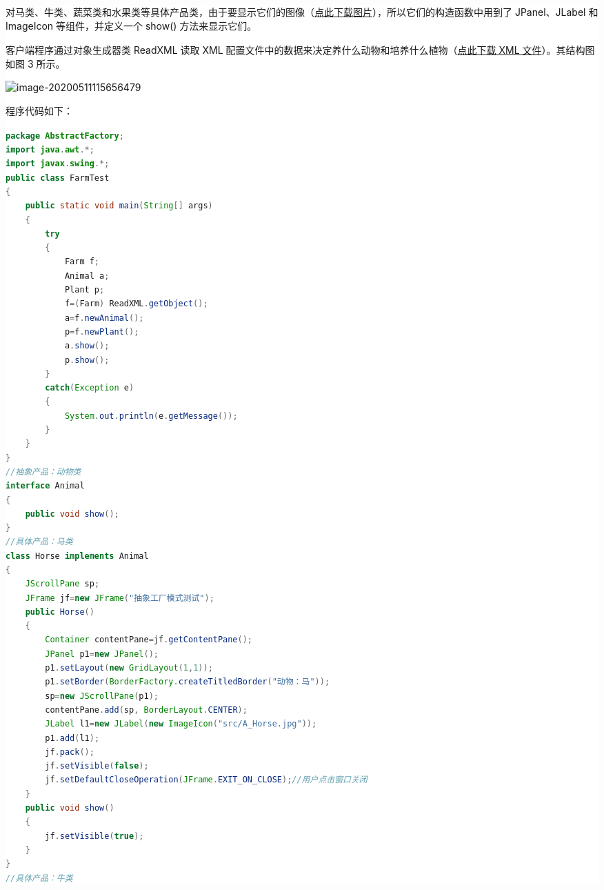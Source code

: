 对马类、牛类、蔬菜类和水果类等具体产品类，由于要显示它们的图像（[点此下载图片](http://c.biancheng.net/uploads/soft/181113/3-1Q114160J0.zip)），所以它们的构造函数中用到了 JPanel、JLabel 和 ImageIcon 等组件，并定义一个 show() 方法来显示它们。

客户端程序通过对象生成器类 ReadXML 读取 XML 配置文件中的数据来决定养什么动物和培养什么植物（[点此下载 XML 文件](http://c.biancheng.net/uploads/soft/181113/3-1Q114160S7.zip)）。其结构图如图 3 所示。

![image-20200511115656479](https://typora-lancelot.oss-cn-beijing.aliyuncs.com/typora/20200511115657-519715.png) 

程序代码如下：

```java
package AbstractFactory;
import java.awt.*;
import javax.swing.*;
public class FarmTest
{
    public static void main(String[] args)
    {
        try
        {          
            Farm f;
            Animal a;
            Plant p;
            f=(Farm) ReadXML.getObject();
            a=f.newAnimal();
            p=f.newPlant();
            a.show();
            p.show();
        }
        catch(Exception e)
        {
            System.out.println(e.getMessage());
        }
    }
}
//抽象产品：动物类
interface Animal
{
    public void show();
}
//具体产品：马类
class Horse implements Animal
{
    JScrollPane sp;
    JFrame jf=new JFrame("抽象工厂模式测试");
    public Horse()
    {
        Container contentPane=jf.getContentPane();
        JPanel p1=new JPanel();
        p1.setLayout(new GridLayout(1,1));
        p1.setBorder(BorderFactory.createTitledBorder("动物：马"));
        sp=new JScrollPane(p1);
        contentPane.add(sp, BorderLayout.CENTER);
        JLabel l1=new JLabel(new ImageIcon("src/A_Horse.jpg"));
        p1.add(l1);       
        jf.pack();       
        jf.setVisible(false);
        jf.setDefaultCloseOperation(JFrame.EXIT_ON_CLOSE);//用户点击窗口关闭 
    }
    public void show()
    {
        jf.setVisible(true);
    }
}
//具体产品：牛类
```